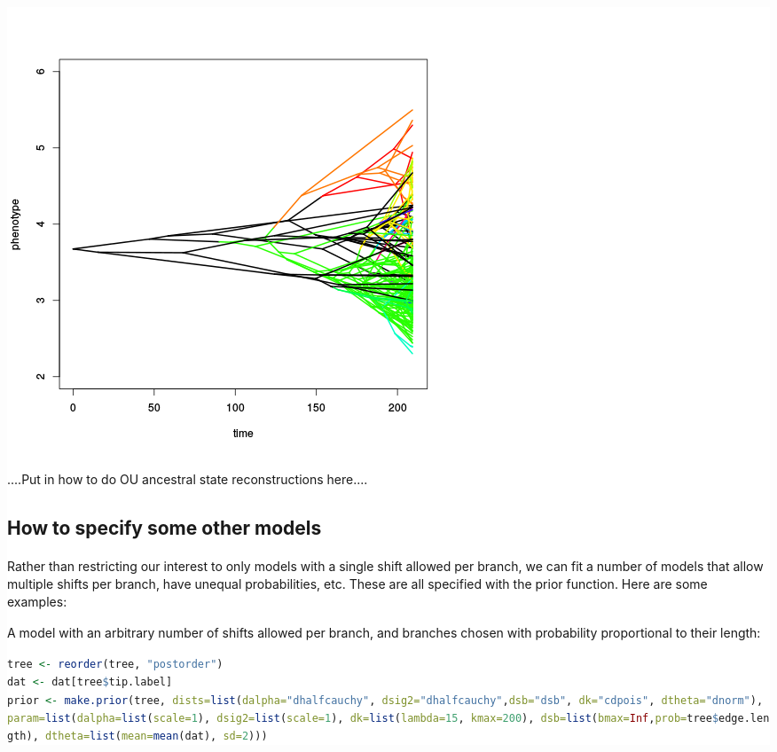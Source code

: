 ![plot of chunk unnamed-chunk-35](figure/unnamed-chunk-35-1.png) 

....Put in how to do OU ancestral state reconstructions here....


## How to specify some other models
Rather than restricting our interest to only models with a single shift allowed per branch, we can fit a number of models that allow multiple shifts per branch, have unequal probabilities, etc. These are all specified with the prior function. Here are some examples:

A model with an arbitrary number of shifts allowed per branch, and branches chosen with probability proportional to their length:

```r
tree <- reorder(tree, "postorder")
dat <- dat[tree$tip.label]
prior <- make.prior(tree, dists=list(dalpha="dhalfcauchy", dsig2="dhalfcauchy",dsb="dsb", dk="cdpois", dtheta="dnorm"), param=list(dalpha=list(scale=1), dsig2=list(scale=1), dk=list(lambda=15, kmax=200), dsb=list(bmax=Inf,prob=tree$edge.length), dtheta=list(mean=mean(dat), sd=2)))
```
